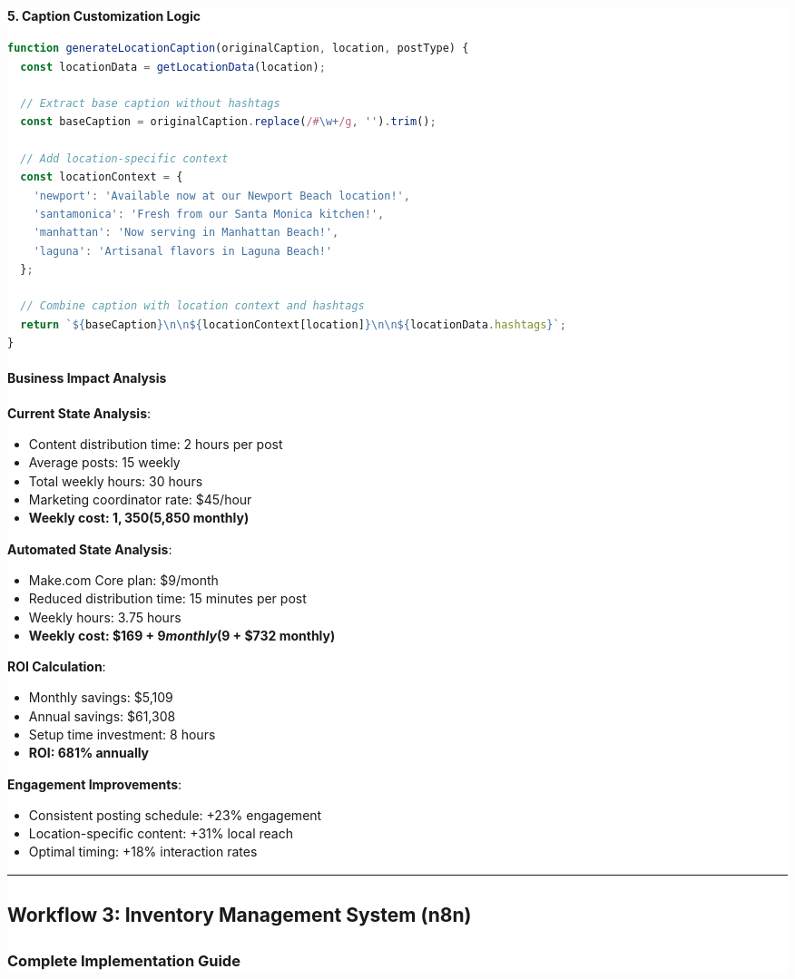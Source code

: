 **5. Caption Customization Logic**
```javascript
function generateLocationCaption(originalCaption, location, postType) {
  const locationData = getLocationData(location);
  
  // Extract base caption without hashtags
  const baseCaption = originalCaption.replace(/#\w+/g, '').trim();
  
  // Add location-specific context
  const locationContext = {
    'newport': 'Available now at our Newport Beach location!',
    'santamonica': 'Fresh from our Santa Monica kitchen!',
    'manhattan': 'Now serving in Manhattan Beach!', 
    'laguna': 'Artisanal flavors in Laguna Beach!'
  };
  
  // Combine caption with location context and hashtags
  return `${baseCaption}\n\n${locationContext[location]}\n\n${locationData.hashtags}`;
}
```

#### Business Impact Analysis

**Current State Analysis**:
- Content distribution time: 2 hours per post
- Average posts: 15 weekly  
- Total weekly hours: 30 hours
- Marketing coordinator rate: $45/hour
- **Weekly cost: $1,350 ($5,850 monthly)**

**Automated State Analysis**:
- Make.com Core plan: $9/month
- Reduced distribution time: 15 minutes per post
- Weekly hours: 3.75 hours
- **Weekly cost: $169 + $9 monthly ($9 + $732 monthly)**

**ROI Calculation**:
- Monthly savings: $5,109
- Annual savings: $61,308
- Setup time investment: 8 hours
- **ROI: 681% annually**

**Engagement Improvements**:
- Consistent posting schedule: +23% engagement
- Location-specific content: +31% local reach
- Optimal timing: +18% interaction rates

---

## Workflow 3: Inventory Management System (n8n)

### Complete Implementation Guide
